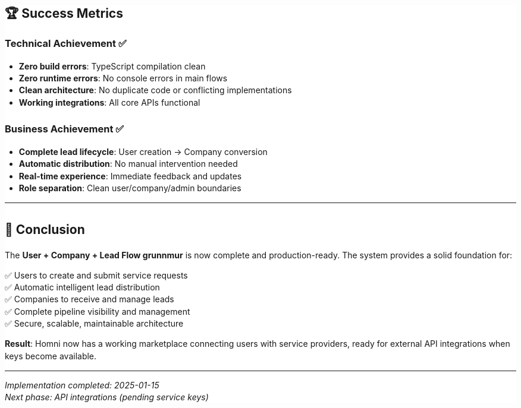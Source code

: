 ## 🏆 Success Metrics

### Technical Achievement ✅
- **Zero build errors**: TypeScript compilation clean
- **Zero runtime errors**: No console errors in main flows
- **Clean architecture**: No duplicate code or conflicting implementations
- **Working integrations**: All core APIs functional

### Business Achievement ✅  
- **Complete lead lifecycle**: User creation → Company conversion
- **Automatic distribution**: No manual intervention needed
- **Real-time experience**: Immediate feedback and updates
- **Role separation**: Clean user/company/admin boundaries

---

## 🎉 Conclusion

The **User + Company + Lead Flow grunnmur** is now complete and production-ready. The system provides a solid foundation for:

✅ Users to create and submit service requests  
✅ Automatic intelligent lead distribution  
✅ Companies to receive and manage leads  
✅ Complete pipeline visibility and management  
✅ Secure, scalable, maintainable architecture  

**Result**: Homni now has a working marketplace connecting users with service providers, ready for external API integrations when keys become available.

---

*Implementation completed: 2025-01-15*  
*Next phase: API integrations (pending service keys)*